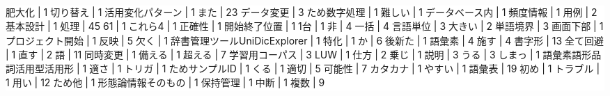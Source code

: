肥大化 | 1
切り替え | 1
活用変化パターン | 1
また | 23
データ変更 | 3
ため数字処理 | 1
難しい | 1
データベース内 | 1
頻度情報 | 1
用例 | 2
基本設計 | 1
処理 | 45
61 | 1
これら4 | 1
正確性 | 1
開始終了位置 | 1
1台 | 1
非 | 4
一括 | 4
言語単位 | 3
大きい | 2
単語境界 | 3
画面下部 | 1
プロジェクト開始 | 1
反映 | 5
欠く | 1
辞書管理ツールUniDicExplorer | 1
特化 | 1
か | 6
後新た | 1
語彙素 | 4
施す | 4
書字形 | 13
全て回避 | 1
直す | 2
語 | 11
同時変更 | 1
備える | 1
超える | 7
学習用コーパス | 3
LUW | 1
仕方 | 2
乗じ | 1
説明 | 3
うる | 3
しまっ | 1
語彙素語形品詞活用型活用形 | 1
適さ | 1
トリガ | 1
ためサンプルID | 1
くる | 1
適切 | 5
可能性 | 7
カタカナ | 1
やすい | 1
語彙表 | 19
初め | 1
トラブル | 1
用い | 12
ため他 | 1
形態論情報そのもの | 1
保持管理 | 1
中断 | 1
複数 | 9